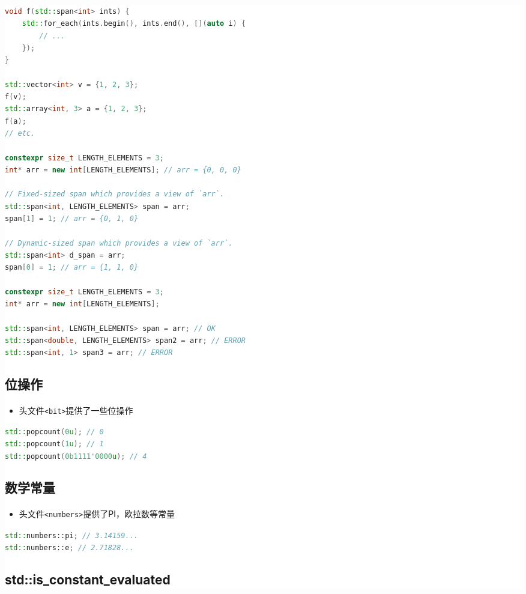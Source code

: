 ```cpp
void f(std::span<int> ints) {
    std::for_each(ints.begin(), ints.end(), [](auto i) {
        // ...
    });
}

std::vector<int> v = {1, 2, 3};
f(v);
std::array<int, 3> a = {1, 2, 3};
f(a);
// etc.

constexpr size_t LENGTH_ELEMENTS = 3;
int* arr = new int[LENGTH_ELEMENTS]; // arr = {0, 0, 0}

// Fixed-sized span which provides a view of `arr`.
std::span<int, LENGTH_ELEMENTS> span = arr;
span[1] = 1; // arr = {0, 1, 0}

// Dynamic-sized span which provides a view of `arr`.
std::span<int> d_span = arr;
span[0] = 1; // arr = {1, 1, 0}

constexpr size_t LENGTH_ELEMENTS = 3;
int* arr = new int[LENGTH_ELEMENTS];

std::span<int, LENGTH_ELEMENTS> span = arr; // OK
std::span<double, LENGTH_ELEMENTS> span2 = arr; // ERROR
std::span<int, 1> span3 = arr; // ERROR
```

## 位操作

- 头文件`<bit>`提供了一些位操作

```cpp
std::popcount(0u); // 0
std::popcount(1u); // 1
std::popcount(0b1111'0000u); // 4
```

## 数学常量

- 头文件`<numbers>`提供了PI，欧拉数等常量

```cpp
std::numbers::pi; // 3.14159...
std::numbers::e; // 2.71828...
```

## std::is_constant_evaluated
